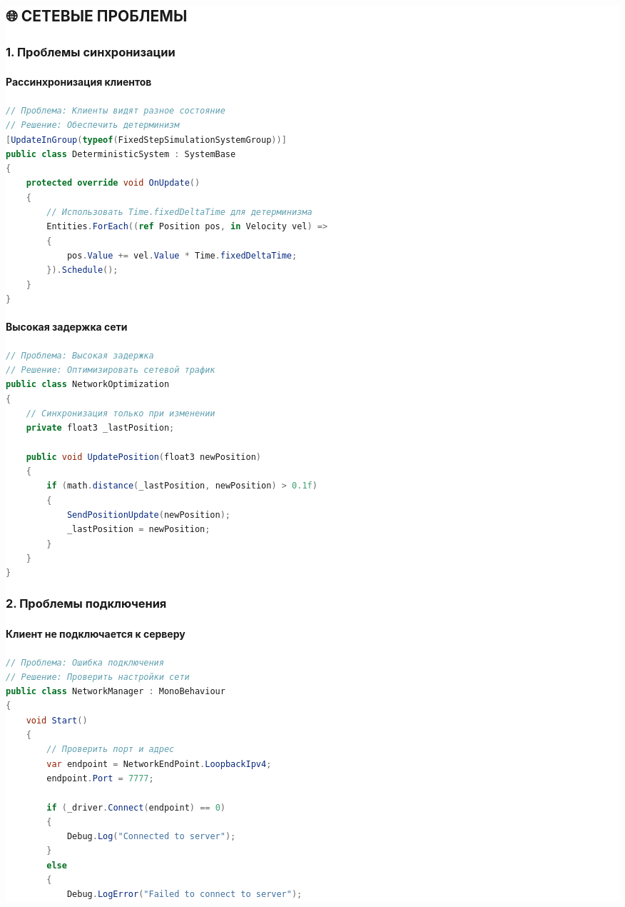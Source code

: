 ## 🌐 **СЕТЕВЫЕ ПРОБЛЕМЫ**

### **1. Проблемы синхронизации**

#### **Рассинхронизация клиентов**
```csharp
// Проблема: Клиенты видят разное состояние
// Решение: Обеспечить детерминизм
[UpdateInGroup(typeof(FixedStepSimulationSystemGroup))]
public class DeterministicSystem : SystemBase
{
    protected override void OnUpdate()
    {
        // Использовать Time.fixedDeltaTime для детерминизма
        Entities.ForEach((ref Position pos, in Velocity vel) =>
        {
            pos.Value += vel.Value * Time.fixedDeltaTime;
        }).Schedule();
    }
}
```

#### **Высокая задержка сети**
```csharp
// Проблема: Высокая задержка
// Решение: Оптимизировать сетевой трафик
public class NetworkOptimization
{
    // Синхронизация только при изменении
    private float3 _lastPosition;
    
    public void UpdatePosition(float3 newPosition)
    {
        if (math.distance(_lastPosition, newPosition) > 0.1f)
        {
            SendPositionUpdate(newPosition);
            _lastPosition = newPosition;
        }
    }
}
```

### **2. Проблемы подключения**

#### **Клиент не подключается к серверу**
```csharp
// Проблема: Ошибка подключения
// Решение: Проверить настройки сети
public class NetworkManager : MonoBehaviour
{
    void Start()
    {
        // Проверить порт и адрес
        var endpoint = NetworkEndPoint.LoopbackIpv4;
        endpoint.Port = 7777;
        
        if (_driver.Connect(endpoint) == 0)
        {
            Debug.Log("Connected to server");
        }
        else
        {
            Debug.LogError("Failed to connect to server");
```